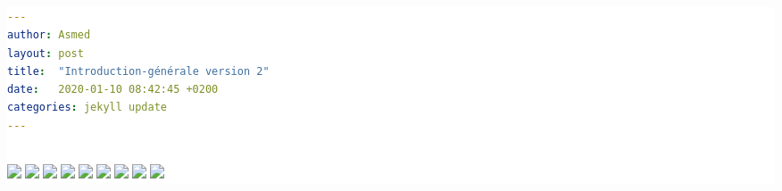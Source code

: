 ```yaml
---
author: Asmed
layout: post
title:  "Introduction-générale version 2"
date:   2020-01-10 08:42:45 +0200
categories: jekyll update
---
```


<br/>  
<img width="100%" src="/jekyll-wing-template/assets/page1.png" />  
<img width="100%" src="/jekyll-wing-template/assets/page2.png" /> 
<img width="100%" src="/jekyll-wing-template/assets/page3.png" /> 
<img width="100%" src="/jekyll-wing-template/assets/page4.png" /> 
<img width="100%" src="/jekyll-wing-template/assets/page5.png" /> 
<img width="100%" src="/jekyll-wing-template/assets/page6.png" /> 
<img width="100%" src="/jekyll-wing-template/assets/page7.png" /> 
<img width="100%" src="/jekyll-wing-template/assets/page8.png" /> 
<img width="100%" src="/jekyll-wing-template/assets/page9.png" /> 
<br/>  


[jekyll-docs]: http://jekyllrb.com/docs/home
[jekyll-gh]:   https://github.com/jekyll/jekyll
[jekyll-talk]: https://talk.jekyllrb.com/
